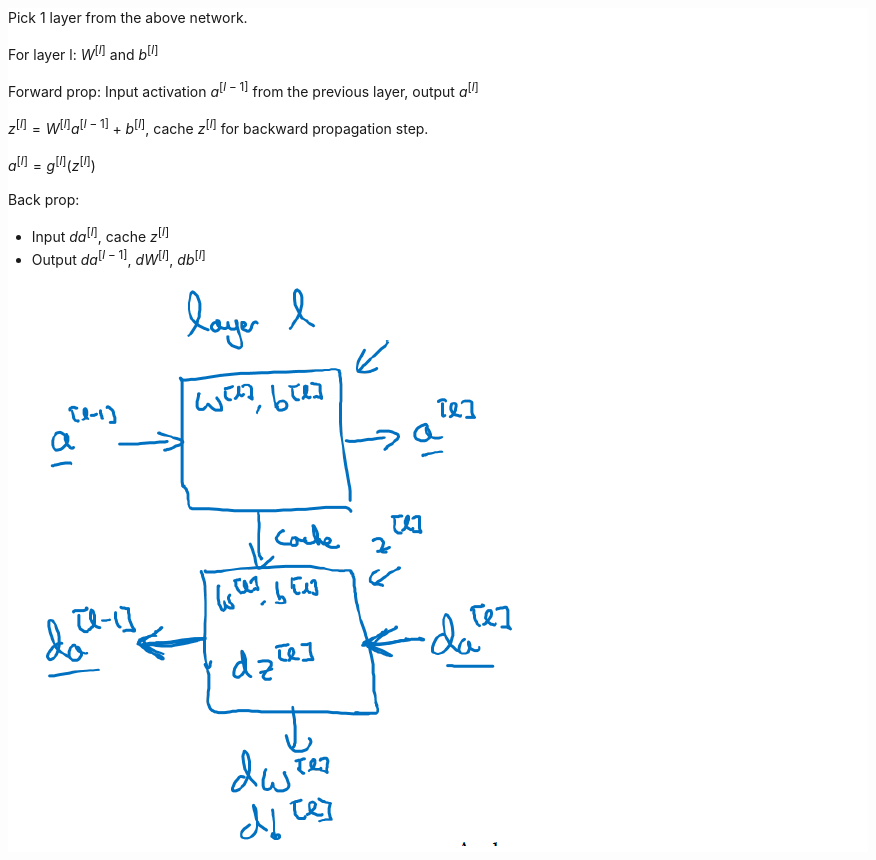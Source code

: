 Pick 1 layer from the above network.

For layer l: $W^{[l]}$ and $b^{[l]}$

Forward prop: Input activation $a^{[l-1]}$ from the previous layer, output $a^{[l]}$

$z^{[l]} = W^{[l]}a^{[l-1]} + b^{[l]}$, cache $z^{[l]}$ for backward propagation step.

$a^{[l]} = g^{[l]}(z^{[l]})$

Back prop:
* Input $da^{[l]}$, cache $z^{[l]}$
* Output $da^{[l-1]}$, $dW^{[l]}$, $db^{[l]}$

![alt text](_assets/InOutLayerl.png)
